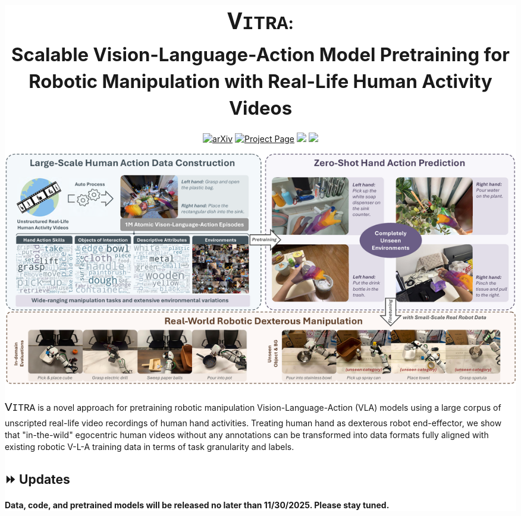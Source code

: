 <h1 align="center"><span
    style="font-family: 'Courier New', Courier, monospace; font-size: 115%;"><span style="font-size: 130%;">V</span>ITRA</span>:<br><span
    style="font-size:2.22rem;">Scalable Vision-Language-Action Model Pretraining for Robotic Manipulation with Real-Life Human Activity Videos
    </span></h1>
<p align="center"><a href="https://arxiv.org/abs/2510.21571"><img src='https://img.shields.io/badge/arXiv-Paper-red?logo=arxiv&logoColor=white' alt='arXiv'></a>
<a href='https://microsoft.github.io/VITRA/'><img src='https://img.shields.io/badge/Project_Page-Website-green?logo=googlechrome&logoColor=white' alt='Project Page'></a>
<a href=''><img src='https://img.shields.io/badge/%F0%9F%A4%97%20Hugging%20Face-Model-blue'></a>
<a href=''><img src='https://img.shields.io/badge/%F0%9F%A4%97%20Hugging%20Face-Data-yellow'></a>
</p>
<p align="center"><img src="assets/teaser.jpg" width="100%"></p>

<span style="font-family: 'Courier New', Courier, monospace; font-size: 115%;"><span style="font-size: 130%;">V</span>ITRA</span> is a novel approach for pretraining robotic manipulation Vision-Language-Action (VLA) models using a large corpus of unscripted real-life video recordings of human hand activities. Treating human hand as dexterous robot end-effector, we show that "in-the-wild" egocentric human videos without any annotations can be transformed into data formats fully aligned with existing robotic V-L-A training data in terms of task granularity and labels.


## ⏩ Updates
**Data, code, and pretrained models will be released no later than 11/30/2025. Please stay tuned.**